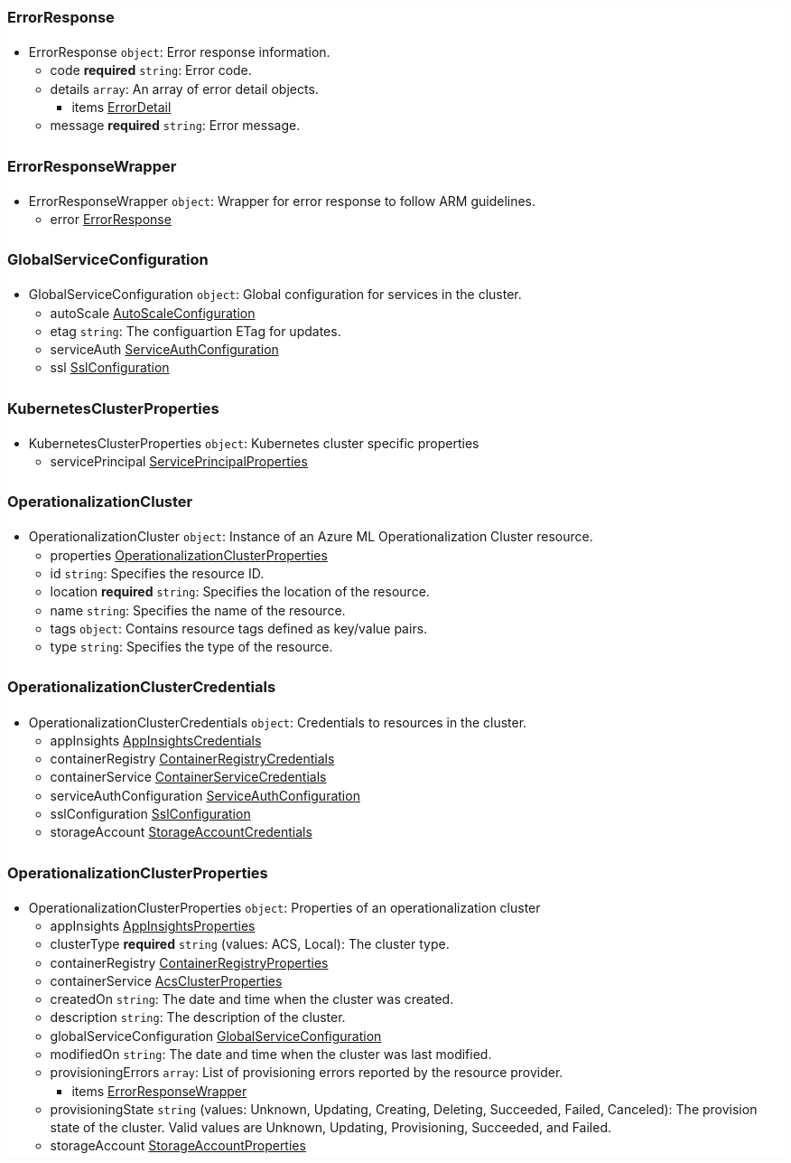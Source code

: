 ### ErrorResponse
* ErrorResponse `object`: Error response information.
  * code **required** `string`: Error code.
  * details `array`: An array of error detail objects.
    * items [ErrorDetail](#errordetail)
  * message **required** `string`: Error message.

### ErrorResponseWrapper
* ErrorResponseWrapper `object`: Wrapper for error response to follow ARM guidelines.
  * error [ErrorResponse](#errorresponse)

### GlobalServiceConfiguration
* GlobalServiceConfiguration `object`: Global configuration for services in the cluster.
  * autoScale [AutoScaleConfiguration](#autoscaleconfiguration)
  * etag `string`: The configuartion ETag for updates.
  * serviceAuth [ServiceAuthConfiguration](#serviceauthconfiguration)
  * ssl [SslConfiguration](#sslconfiguration)

### KubernetesClusterProperties
* KubernetesClusterProperties `object`: Kubernetes cluster specific properties
  * servicePrincipal [ServicePrincipalProperties](#serviceprincipalproperties)

### OperationalizationCluster
* OperationalizationCluster `object`: Instance of an Azure ML Operationalization Cluster resource.
  * properties [OperationalizationClusterProperties](#operationalizationclusterproperties)
  * id `string`: Specifies the resource ID.
  * location **required** `string`: Specifies the location of the resource.
  * name `string`: Specifies the name of the resource.
  * tags `object`: Contains resource tags defined as key/value pairs.
  * type `string`: Specifies the type of the resource.

### OperationalizationClusterCredentials
* OperationalizationClusterCredentials `object`: Credentials to resources in the cluster.
  * appInsights [AppInsightsCredentials](#appinsightscredentials)
  * containerRegistry [ContainerRegistryCredentials](#containerregistrycredentials)
  * containerService [ContainerServiceCredentials](#containerservicecredentials)
  * serviceAuthConfiguration [ServiceAuthConfiguration](#serviceauthconfiguration)
  * sslConfiguration [SslConfiguration](#sslconfiguration)
  * storageAccount [StorageAccountCredentials](#storageaccountcredentials)

### OperationalizationClusterProperties
* OperationalizationClusterProperties `object`: Properties of an operationalization cluster
  * appInsights [AppInsightsProperties](#appinsightsproperties)
  * clusterType **required** `string` (values: ACS, Local): The cluster type.
  * containerRegistry [ContainerRegistryProperties](#containerregistryproperties)
  * containerService [AcsClusterProperties](#acsclusterproperties)
  * createdOn `string`: The date and time when the cluster was created.
  * description `string`: The description of the cluster.
  * globalServiceConfiguration [GlobalServiceConfiguration](#globalserviceconfiguration)
  * modifiedOn `string`: The date and time when the cluster was last modified.
  * provisioningErrors `array`: List of provisioning errors reported by the resource provider.
    * items [ErrorResponseWrapper](#errorresponsewrapper)
  * provisioningState `string` (values: Unknown, Updating, Creating, Deleting, Succeeded, Failed, Canceled): The provision state of the cluster. Valid values are Unknown, Updating, Provisioning, Succeeded, and Failed.
  * storageAccount [StorageAccountProperties](#storageaccountproperties)

